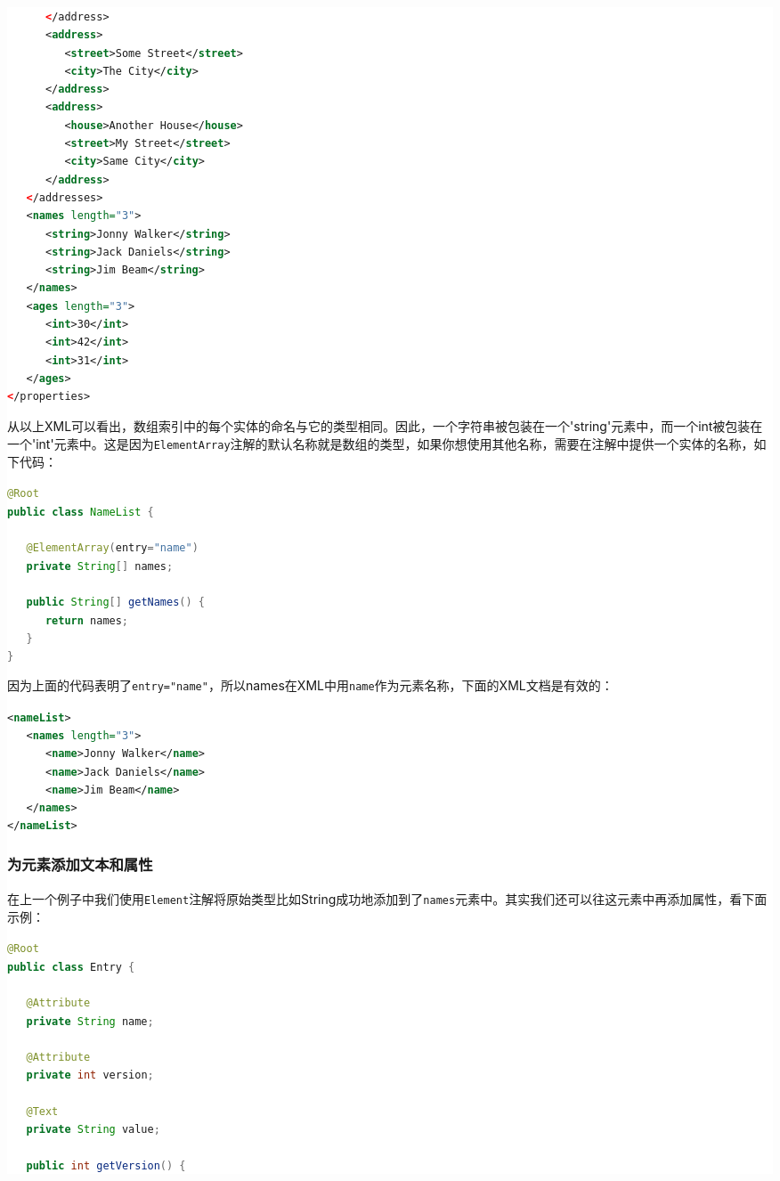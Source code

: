 ```xml
      </address>
      <address>
         <street>Some Street</street>
         <city>The City</city>
      </address>
      <address>
         <house>Another House</house>
         <street>My Street</street>
         <city>Same City</city>
      </address>
   </addresses>
   <names length="3">
      <string>Jonny Walker</string>
      <string>Jack Daniels</string>
      <string>Jim Beam</string>
   </names>
   <ages length="3">
      <int>30</int>
      <int>42</int>
      <int>31</int>
   </ages>
</properties>
```
从以上XML可以看出，数组索引中的每个实体的命名与它的类型相同。因此，一个字符串被包装在一个'string'元素中，而一个int被包装在一个'int'元素中。这是因为`ElementArray`注解的默认名称就是数组的类型，如果你想使用其他名称，需要在注解中提供一个实体的名称，如下代码：
```java
@Root
public class NameList {

   @ElementArray(entry="name")
   private String[] names;        

   public String[] getNames() {
      return names;           
   }
}
```
因为上面的代码表明了`entry="name"`，所以names在XML中用`name`作为元素名称，下面的XML文档是有效的：
```xml
<nameList>
   <names length="3">
      <name>Jonny Walker</name>
      <name>Jack Daniels</name>
      <name>Jim Beam</name>
   </names>
</nameList>
```

### 为元素添加文本和属性
在上一个例子中我们使用`Element`注解将原始类型比如String成功地添加到了`names`元素中。其实我们还可以往这元素中再添加属性，看下面示例：
```java
@Root
public class Entry {

   @Attribute
   private String name;

   @Attribute
   private int version;     

   @Text
   private String value;

   public int getVersion() {
```